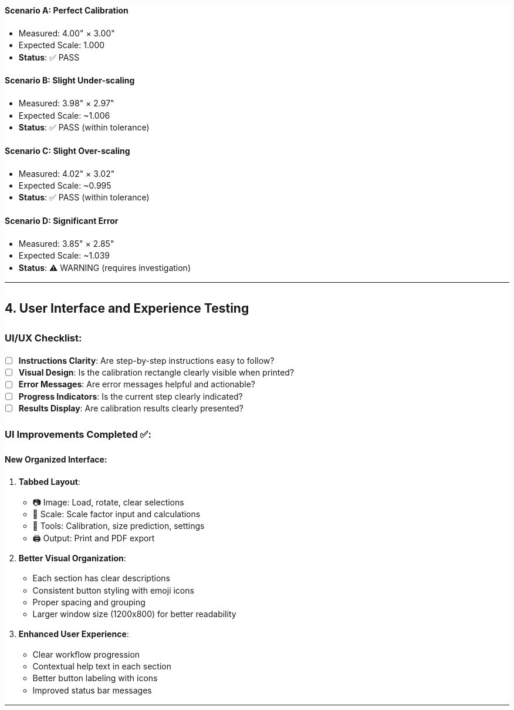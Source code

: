 #### Scenario A: Perfect Calibration
- Measured: 4.00" × 3.00"
- Expected Scale: 1.000
- **Status**: ✅ PASS

#### Scenario B: Slight Under-scaling
- Measured: 3.98" × 2.97"
- Expected Scale: ~1.006
- **Status**: ✅ PASS (within tolerance)

#### Scenario C: Slight Over-scaling  
- Measured: 4.02" × 3.02"
- Expected Scale: ~0.995
- **Status**: ✅ PASS (within tolerance)

#### Scenario D: Significant Error
- Measured: 3.85" × 2.85"
- Expected Scale: ~1.039
- **Status**: ⚠️ WARNING (requires investigation)

---

## 4. User Interface and Experience Testing

### UI/UX Checklist:
- [ ] **Instructions Clarity**: Are step-by-step instructions easy to follow?
- [ ] **Visual Design**: Is the calibration rectangle clearly visible when printed?
- [ ] **Error Messages**: Are error messages helpful and actionable?
- [ ] **Progress Indicators**: Is the current step clearly indicated?
- [ ] **Results Display**: Are calibration results clearly presented?

### UI Improvements Completed ✅:

#### New Organized Interface:
1. **Tabbed Layout**: 
   - 📷 Image: Load, rotate, clear selections
   - 📏 Scale: Scale factor input and calculations  
   - 🔧 Tools: Calibration, size prediction, settings
   - 🖨️ Output: Print and PDF export

2. **Better Visual Organization**:
   - Each section has clear descriptions
   - Consistent button styling with emoji icons
   - Proper spacing and grouping
   - Larger window size (1200x800) for better readability

3. **Enhanced User Experience**:
   - Clear workflow progression
   - Contextual help text in each section
   - Better button labeling with icons
   - Improved status bar messages

---
